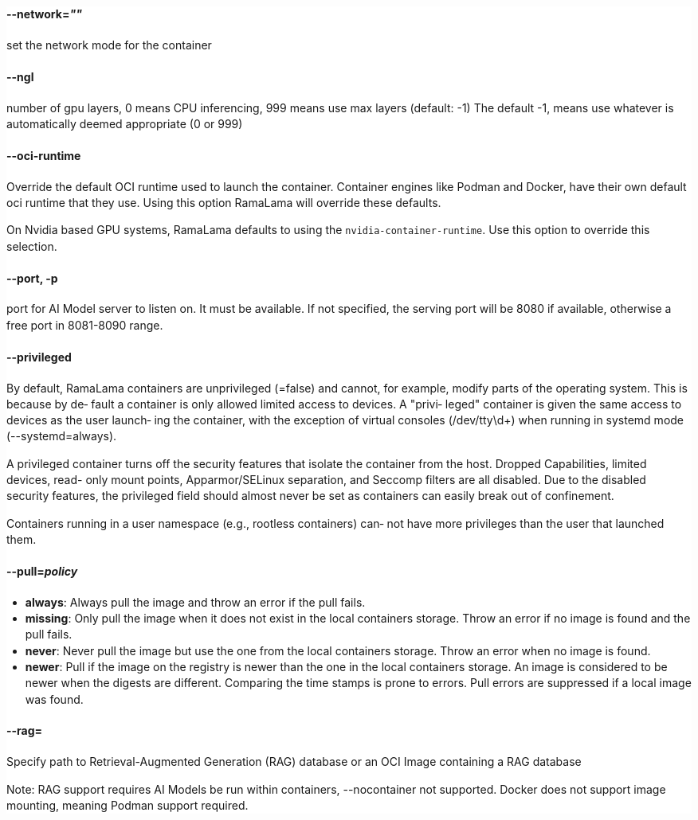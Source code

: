 #### **--network**=*""*
set the network mode for the container

#### **--ngl**
number of gpu layers, 0 means CPU inferencing, 999 means use max layers (default: -1)
The default -1, means use whatever is automatically deemed appropriate (0 or 999)

#### **--oci-runtime**

Override the default OCI runtime used to launch the container. Container
engines like Podman and Docker, have their own default oci runtime that they
use. Using this option RamaLama will override these defaults.

On Nvidia based GPU systems, RamaLama defaults to using the
`nvidia-container-runtime`. Use this option to override this selection.

#### **--port**, **-p**
port for AI Model server to listen on. It must be available. If not specified,
the serving port will be 8080 if available, otherwise a free port in 8081-8090 range.

#### **--privileged**
By default, RamaLama containers are unprivileged (=false) and cannot, for
example, modify parts of the operating system. This is because by de‐
fault a container is only allowed limited access to devices. A "privi‐
leged" container is given the same access to devices as the user launch‐
ing the container, with the exception of virtual consoles (/dev/tty\d+)
when running in systemd mode (--systemd=always).

A privileged container turns off the security features that isolate the
container from the host. Dropped Capabilities, limited devices, read-
only mount points, Apparmor/SELinux separation, and Seccomp filters are
all disabled. Due to the disabled security features, the privileged
field should almost never be set as containers can easily break out of
confinement.

Containers running in a user namespace (e.g., rootless containers) can‐
not have more privileges than the user that launched them.

#### **--pull**=*policy*

- **always**: Always pull the image and throw an error if the pull fails.
- **missing**: Only pull the image when it does not exist in the local containers storage. Throw an error if no image is found and the pull fails.
- **never**: Never pull the image but use the one from the local containers storage. Throw an error when no image is found.
- **newer**: Pull if the image on the registry is newer than the one in the local containers storage. An image is considered to be newer when the digests are different. Comparing the time stamps is prone to errors. Pull errors are suppressed if a local image was found.

#### **--rag**=
Specify path to Retrieval-Augmented Generation (RAG) database or an OCI Image containing a RAG database

Note: RAG support requires AI Models be run within containers, --nocontainer not supported. Docker does not support image mounting, meaning Podman support required.
